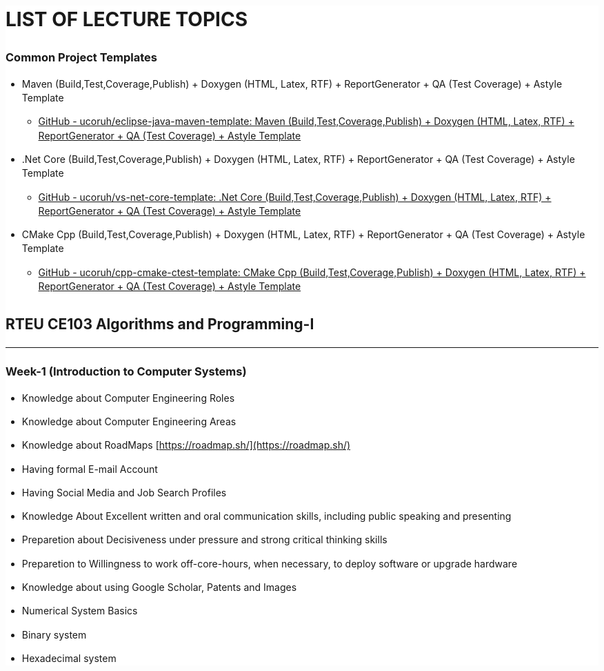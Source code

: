 # LIST OF LECTURE TOPICS

### Common Project Templates

- Maven (Build,Test,Coverage,Publish) + Doxygen (HTML, Latex, RTF) + ReportGenerator + QA (Test Coverage) + Astyle Template
  
  - [GitHub - ucoruh/eclipse-java-maven-template: Maven (Build,Test,Coverage,Publish) + Doxygen (HTML, Latex, RTF) + ReportGenerator + QA (Test Coverage) + Astyle Template](https://github.com/ucoruh/eclipse-java-maven-template)

- .Net Core (Build,Test,Coverage,Publish) + Doxygen (HTML, Latex, RTF) + ReportGenerator + QA (Test Coverage) + Astyle Template
  
  - [GitHub - ucoruh/vs-net-core-template: .Net Core (Build,Test,Coverage,Publish) + Doxygen (HTML, Latex, RTF) + ReportGenerator + QA (Test Coverage) + Astyle Template](https://github.com/ucoruh/vs-net-core-template)

- CMake Cpp (Build,Test,Coverage,Publish) + Doxygen (HTML, Latex, RTF) + ReportGenerator + QA (Test Coverage) + Astyle Template
  
  - [GitHub - ucoruh/cpp-cmake-ctest-template: CMake Cpp (Build,Test,Coverage,Publish) + Doxygen (HTML, Latex, RTF) + ReportGenerator + QA (Test Coverage) + Astyle Template](https://github.com/ucoruh/cpp-cmake-ctest-template)



## RTEU CE103 Algorithms and Programming-I

---

### Week-1 (Introduction to Computer Systems)

- Knowledge about Computer Engineering Roles

- Knowledge about Computer Engineering Areas

- Knowledge about RoadMaps [https://roadmap.sh/](https://roadmap.sh/)

- Having formal E-mail Account

- Having Social Media and Job Search Profiles

- Knowledge About Excellent written and oral communication skills, including public speaking and presenting

- Preparetion about Decisiveness under pressure and strong critical thinking skills

- Preparetion to Willingness to work off-core-hours, when necessary, to deploy software or upgrade hardware

- Knowledge about using Google Scholar, Patents and Images

- Numerical System Basics

- Binary system

- Hexadecimal system
